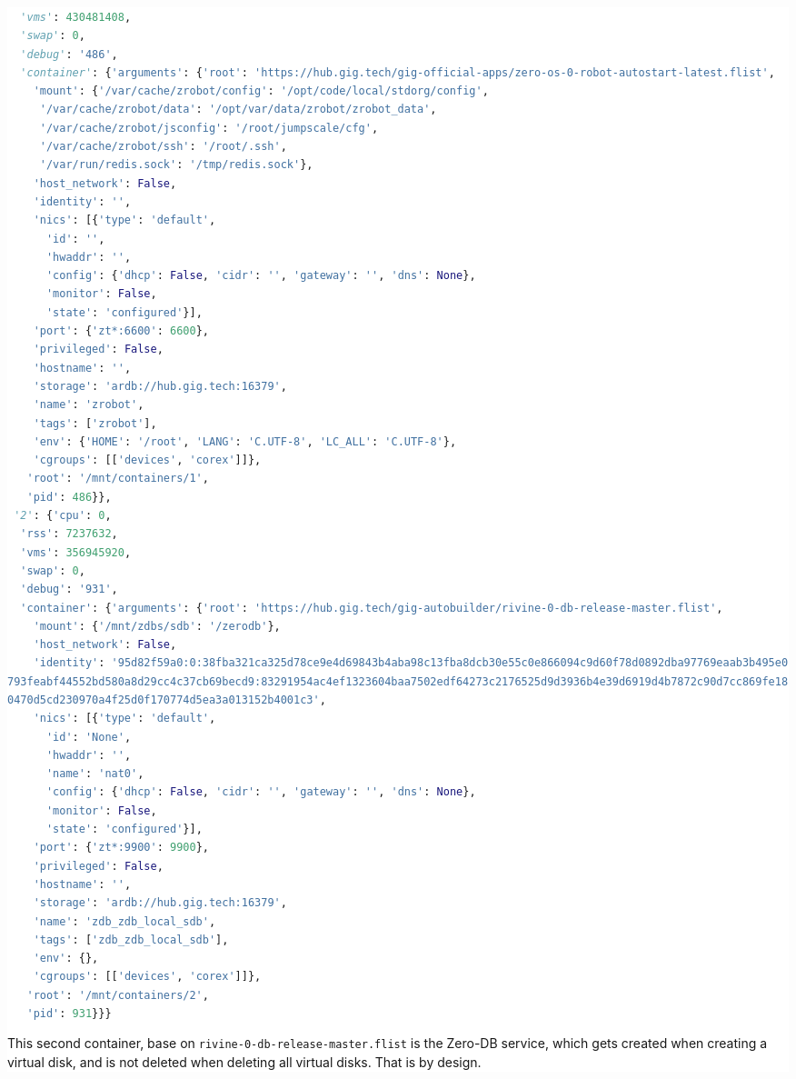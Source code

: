 ```python
  'vms': 430481408,
  'swap': 0,
  'debug': '486',
  'container': {'arguments': {'root': 'https://hub.gig.tech/gig-official-apps/zero-os-0-robot-autostart-latest.flist',
    'mount': {'/var/cache/zrobot/config': '/opt/code/local/stdorg/config',
     '/var/cache/zrobot/data': '/opt/var/data/zrobot/zrobot_data',
     '/var/cache/zrobot/jsconfig': '/root/jumpscale/cfg',
     '/var/cache/zrobot/ssh': '/root/.ssh',
     '/var/run/redis.sock': '/tmp/redis.sock'},
    'host_network': False,
    'identity': '',
    'nics': [{'type': 'default',
      'id': '',
      'hwaddr': '',
      'config': {'dhcp': False, 'cidr': '', 'gateway': '', 'dns': None},
      'monitor': False,
      'state': 'configured'}],
    'port': {'zt*:6600': 6600},
    'privileged': False,
    'hostname': '',
    'storage': 'ardb://hub.gig.tech:16379',
    'name': 'zrobot',
    'tags': ['zrobot'],
    'env': {'HOME': '/root', 'LANG': 'C.UTF-8', 'LC_ALL': 'C.UTF-8'},
    'cgroups': [['devices', 'corex']]},
   'root': '/mnt/containers/1',
   'pid': 486}},
 '2': {'cpu': 0,
  'rss': 7237632,
  'vms': 356945920,
  'swap': 0,
  'debug': '931',
  'container': {'arguments': {'root': 'https://hub.gig.tech/gig-autobuilder/rivine-0-db-release-master.flist',
    'mount': {'/mnt/zdbs/sdb': '/zerodb'},
    'host_network': False,
    'identity': '95d82f59a0:0:38fba321ca325d78ce9e4d69843b4aba98c13fba8dcb30e55c0e866094c9d60f78d0892dba97769eaab3b495e0793feabf44552bd580a8d29cc4c37cb69becd9:83291954ac4ef1323604baa7502edf64273c2176525d9d3936b4e39d6919d4b7872c90d7cc869fe180470d5cd230970a4f25d0f170774d5ea3a013152b4001c3',
    'nics': [{'type': 'default',
      'id': 'None',
      'hwaddr': '',
      'name': 'nat0',
      'config': {'dhcp': False, 'cidr': '', 'gateway': '', 'dns': None},
      'monitor': False,
      'state': 'configured'}],
    'port': {'zt*:9900': 9900},
    'privileged': False,
    'hostname': '',
    'storage': 'ardb://hub.gig.tech:16379',
    'name': 'zdb_zdb_local_sdb',
    'tags': ['zdb_zdb_local_sdb'],
    'env': {},
    'cgroups': [['devices', 'corex']]},
   'root': '/mnt/containers/2',
   'pid': 931}}}
```

This second container, base on `rivine-0-db-release-master.flist` is the Zero-DB service, which gets created when creating a virtual disk, and is not deleted when deleting all virtual disks. That is by design. 